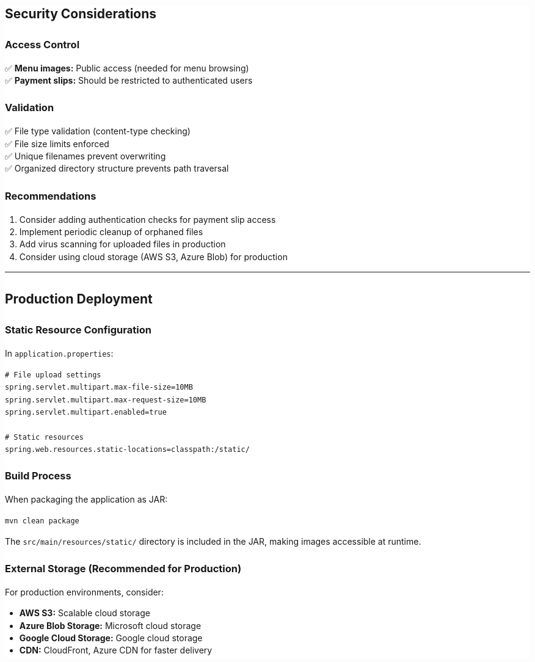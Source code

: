 ## Security Considerations

### Access Control
✅ **Menu images:** Public access (needed for menu browsing)  
✅ **Payment slips:** Should be restricted to authenticated users

### Validation
✅ File type validation (content-type checking)  
✅ File size limits enforced  
✅ Unique filenames prevent overwriting  
✅ Organized directory structure prevents path traversal

### Recommendations
1. Consider adding authentication checks for payment slip access
2. Implement periodic cleanup of orphaned files
3. Add virus scanning for uploaded files in production
4. Consider using cloud storage (AWS S3, Azure Blob) for production

---

## Production Deployment

### Static Resource Configuration

In `application.properties`:
```properties
# File upload settings
spring.servlet.multipart.max-file-size=10MB
spring.servlet.multipart.max-request-size=10MB
spring.servlet.multipart.enabled=true

# Static resources
spring.web.resources.static-locations=classpath:/static/
```

### Build Process
When packaging the application as JAR:
```bash
mvn clean package
```

The `src/main/resources/static/` directory is included in the JAR, making images accessible at runtime.

### External Storage (Recommended for Production)
For production environments, consider:
- **AWS S3:** Scalable cloud storage
- **Azure Blob Storage:** Microsoft cloud storage
- **Google Cloud Storage:** Google cloud storage
- **CDN:** CloudFront, Azure CDN for faster delivery
